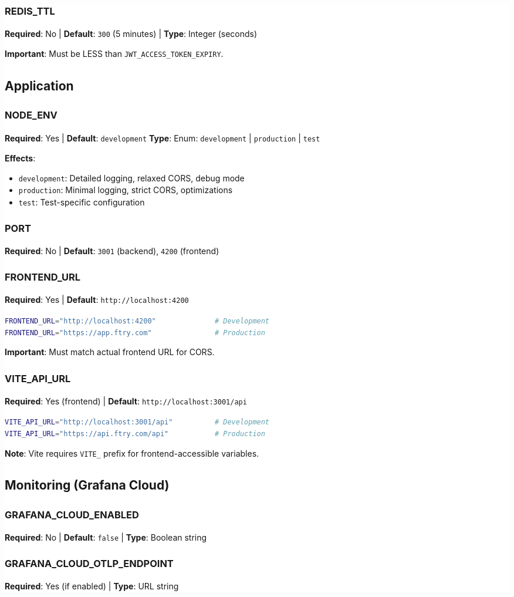 ### REDIS_TTL

**Required**: No | **Default**: `300` (5 minutes) | **Type**: Integer (seconds)

**Important**: Must be LESS than `JWT_ACCESS_TOKEN_EXPIRY`.

## Application

### NODE_ENV

**Required**: Yes | **Default**: `development`
**Type**: Enum: `development` | `production` | `test`

**Effects**:

- `development`: Detailed logging, relaxed CORS, debug mode
- `production`: Minimal logging, strict CORS, optimizations
- `test`: Test-specific configuration

### PORT

**Required**: No | **Default**: `3001` (backend), `4200` (frontend)

### FRONTEND_URL

**Required**: Yes | **Default**: `http://localhost:4200`

```bash
FRONTEND_URL="http://localhost:4200"              # Development
FRONTEND_URL="https://app.ftry.com"               # Production
```

**Important**: Must match actual frontend URL for CORS.

### VITE_API_URL

**Required**: Yes (frontend) | **Default**: `http://localhost:3001/api`

```bash
VITE_API_URL="http://localhost:3001/api"          # Development
VITE_API_URL="https://api.ftry.com/api"           # Production
```

**Note**: Vite requires `VITE_` prefix for frontend-accessible variables.

## Monitoring (Grafana Cloud)

### GRAFANA_CLOUD_ENABLED

**Required**: No | **Default**: `false` | **Type**: Boolean string

### GRAFANA_CLOUD_OTLP_ENDPOINT

**Required**: Yes (if enabled) | **Type**: URL string
